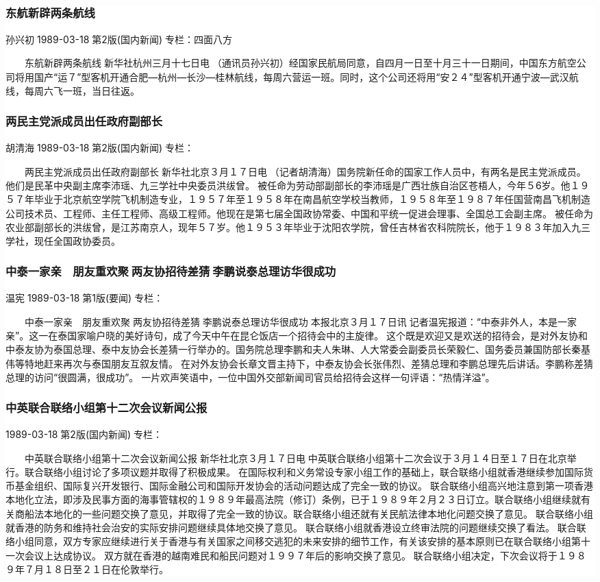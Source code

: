 

### 东航新辟两条航线
孙兴初
1989-03-18
第2版(国内新闻)
专栏：四面八方

　　东航新辟两条航线
    新华社杭州三月十七日电  （通讯员孙兴初）经国家民航局同意，自四月一日至十月三十一日期间，中国东方航空公司将用国产“运７”型客机开通合肥—杭州—长沙—桂林航线，每周六营运一班。同时，这个公司还将用“安２４”型客机开通宁波—武汉航线，每周六飞一班，当日往返。


### 两民主党派成员出任政府副部长
胡清海
1989-03-18
第2版(国内新闻)
专栏：

　　两民主党派成员出任政府副部长
    新华社北京３月１７日电  （记者胡清海）国务院新任命的国家工作人员中，有两名是民主党派成员。他们是民革中央副主席李沛瑶、九三学社中央委员洪绂曾。
    被任命为劳动部副部长的李沛瑶是广西壮族自治区苍梧人，今年５6岁。他１９５７年毕业于北京航空学院飞机制造专业，１９５７年至１９５８年在南昌航空学校当教师，１９５８年至１９８７年任国营南昌飞机制造公司技术员、工程师、主任工程师、高级工程师。他现在是第七届全国政协常委、中国和平统一促进会理事、全国总工会副主席。
    被任命为农业部副部长的洪绂曾，是江苏南京人，现年５７岁。他１９５３年毕业于沈阳农学院，曾任吉林省农科院院长，他于１９８３年加入九三学社，现任全国政协委员。


### 中泰一家亲　朋友重欢聚  两友协招待差猜  李鹏说泰总理访华很成功
温宪
1989-03-18
第1版(要闻)
专栏：

　　中泰一家亲　朋友重欢聚
    两友协招待差猜
    李鹏说泰总理访华很成功
    本报北京３月１７日讯  记者温宪报道：“中泰非外人，本是一家亲”。这一在泰国家喻户晓的美好诗句，成了今天中午在昆仑饭店一个招待会中的主旋律。
    这个既是欢迎又是欢送的招待会，是对外友协和中泰友协为泰国总理、泰中友协会长差猜一行举办的。国务院总理李鹏和夫人朱琳、人大常委会副委员长荣毅仁、国务委员兼国防部长秦基伟等特地赶来再次与泰国朋友互叙友情。
    在对外友协会长章文晋主持下，中泰友协会长张伟烈、差猜总理和李鹏总理先后讲话。李鹏称差猜总理的访问“很圆满，很成功”。
    一片欢声笑语中，一位中国外交部新闻司官员给招待会这样一句评语：“热情洋溢”。


### 中英联合联络小组第十二次会议新闻公报

1989-03-18
第2版(国内新闻)
专栏：

　　中英联合联络小组第十二次会议新闻公报
    新华社北京３月１７日电  中英联合联络小组第十二次会议于３月１４日至１７日在北京举行。联合联络小组讨论了多项议题并取得了积极成果。
    在国际权利和义务常设专家小组工作的基础上，联合联络小组就香港继续参加国际货币基金组织、国际复兴开发银行、国际金融公司和国际开发协会的活动问题达成了完全一致的协议。
    联合联络小组高兴地注意到第一项香港本地化立法，即涉及民事方面的海事管辖权的１９８９年最高法院（修订）条例，已于１９８９年２月２３日订立。联合联络小组继续就有关商船法本地化的一些问题交换了意见，并取得了完全一致的协议。联合联络小组还就有关民航法律本地化问题交换了意见。
    联合联络小组就香港的防务和维持社会治安的实际安排问题继续具体地交换了意见。
    联合联络小组就香港设立终审法院的问题继续交换了看法。
    联合联络小组同意，双方专家应继续进行关于香港与有关国家之间移交逃犯的未来安排的细节工作，有关该安排的基本原则已在联合联络小组第十一次会议上达成协议。
    双方就在香港的越南难民和船民问题对１９９７年后的影响交换了意见。
    联合联络小组决定，下次会议将于１９８９年７月１８日至２１日在伦敦举行。

